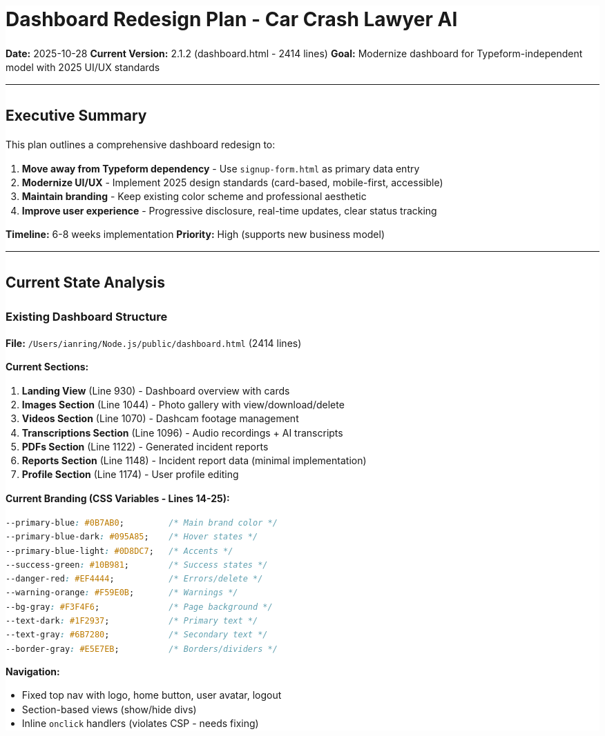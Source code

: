 # Dashboard Redesign Plan - Car Crash Lawyer AI

**Date:** 2025-10-28
**Current Version:** 2.1.2 (dashboard.html - 2414 lines)
**Goal:** Modernize dashboard for Typeform-independent model with 2025 UI/UX standards

---

## Executive Summary

This plan outlines a comprehensive dashboard redesign to:
1. **Move away from Typeform dependency** - Use `signup-form.html` as primary data entry
2. **Modernize UI/UX** - Implement 2025 design standards (card-based, mobile-first, accessible)
3. **Maintain branding** - Keep existing color scheme and professional aesthetic
4. **Improve user experience** - Progressive disclosure, real-time updates, clear status tracking

**Timeline:** 6-8 weeks implementation
**Priority:** High (supports new business model)

---

## Current State Analysis

### Existing Dashboard Structure

**File:** `/Users/ianring/Node.js/public/dashboard.html` (2414 lines)

**Current Sections:**
1. **Landing View** (Line 930) - Dashboard overview with cards
2. **Images Section** (Line 1044) - Photo gallery with view/download/delete
3. **Videos Section** (Line 1070) - Dashcam footage management
4. **Transcriptions Section** (Line 1096) - Audio recordings + AI transcripts
5. **PDFs Section** (Line 1122) - Generated incident reports
6. **Reports Section** (Line 1148) - Incident report data (minimal implementation)
7. **Profile Section** (Line 1174) - User profile editing

**Current Branding (CSS Variables - Lines 14-25):**
```css
--primary-blue: #0B7AB0;         /* Main brand color */
--primary-blue-dark: #095A85;    /* Hover states */
--primary-blue-light: #0D8DC7;   /* Accents */
--success-green: #10B981;        /* Success states */
--danger-red: #EF4444;           /* Errors/delete */
--warning-orange: #F59E0B;       /* Warnings */
--bg-gray: #F3F4F6;              /* Page background */
--text-dark: #1F2937;            /* Primary text */
--text-gray: #6B7280;            /* Secondary text */
--border-gray: #E5E7EB;          /* Borders/dividers */
```

**Navigation:**
- Fixed top nav with logo, home button, user avatar, logout
- Section-based views (show/hide divs)
- Inline `onclick` handlers (violates CSP - needs fixing)
